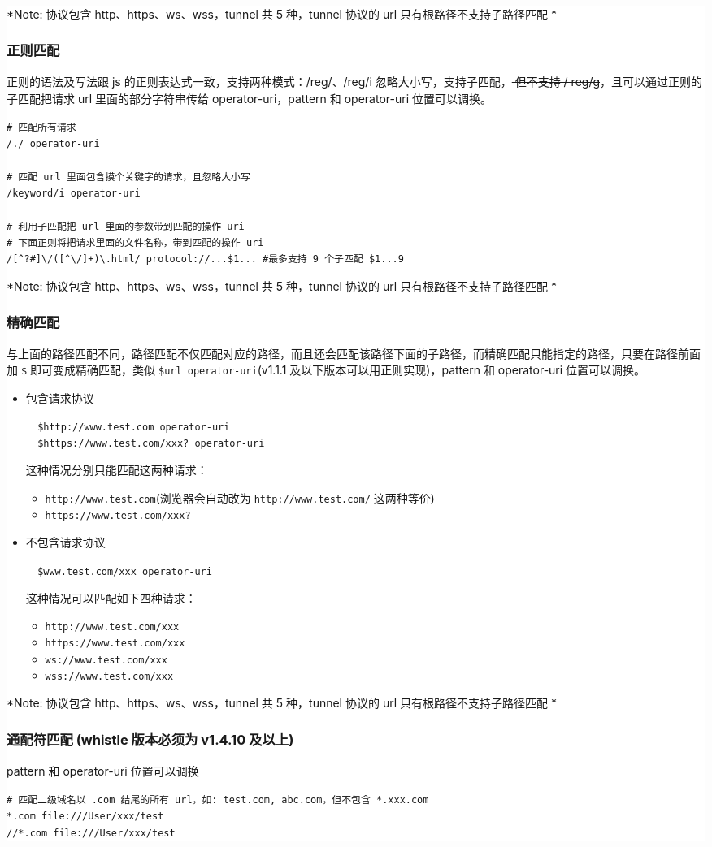 *Note: 协议包含 http、https、ws、wss，tunnel 共 5 种，tunnel 协议的 url 只有根路径不支持子路径匹配 *

### 正则匹配
正则的语法及写法跟 js 的正则表达式一致，支持两种模式：/reg/、/reg/i 忽略大小写，支持子匹配，<del > 但不支持 / reg/g</del>，且可以通过正则的子匹配把请求 url 里面的部分字符串传给 operator-uri，pattern 和 operator-uri 位置可以调换。

	# 匹配所有请求
	/./ operator-uri

	# 匹配 url 里面包含摸个关键字的请求，且忽略大小写
	/keyword/i operator-uri

	# 利用子匹配把 url 里面的参数带到匹配的操作 uri
	# 下面正则将把请求里面的文件名称，带到匹配的操作 uri
	/[^?#]\/([^\/]+)\.html/ protocol://...$1... #最多支持 9 个子匹配 $1...9

*Note: 协议包含 http、https、ws、wss，tunnel 共 5 种，tunnel 协议的 url 只有根路径不支持子路径匹配 *

### 精确匹配

与上面的路径匹配不同，路径匹配不仅匹配对应的路径，而且还会匹配该路径下面的子路径，而精确匹配只能指定的路径，只要在路径前面加 `$` 即可变成精确匹配，类似 `$url operator-uri`(v1.1.1 及以下版本可以用正则实现)，pattern 和 operator-uri 位置可以调换。

- 包含请求协议

		$http://www.test.com operator-uri
		$https://www.test.com/xxx? operator-uri

	这种情况分别只能匹配这两种请求：

	- `http://www.test.com`(浏览器会自动改为 `http://www.test.com/` 这两种等价)
	- `https://www.test.com/xxx?`

- 不包含请求协议

		$www.test.com/xxx operator-uri

	这种情况可以匹配如下四种请求：

	- `http://www.test.com/xxx`
	- `https://www.test.com/xxx`
	- `ws://www.test.com/xxx`
	- `wss://www.test.com/xxx`

*Note: 协议包含 http、https、ws、wss，tunnel 共 5 种，tunnel 协议的 url 只有根路径不支持子路径匹配 *

### 通配符匹配 (whistle 版本必须为 v1.4.10 及以上)
pattern 和 operator-uri 位置可以调换

	# 匹配二级域名以 .com 结尾的所有 url，如: test.com, abc.com，但不包含 *.xxx.com
	*.com file:///User/xxx/test
	//*.com file:///User/xxx/test
